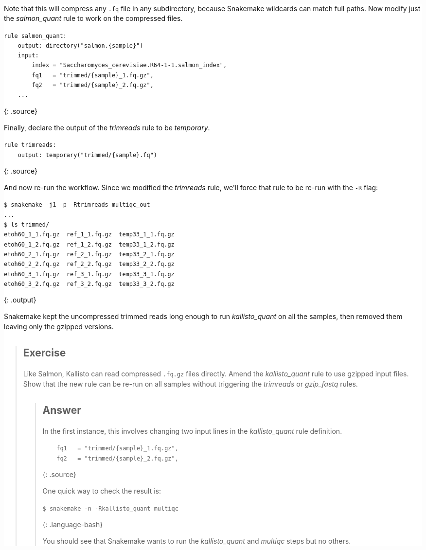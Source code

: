 Note that this will compress any `.fq` file in any subdirectory, because Snakemake wildcards can
match full paths. Now modify just the *salmon_quant* rule to work on the compressed files.

~~~
rule salmon_quant:
    output: directory("salmon.{sample}")
    input:
        index = "Saccharomyces_cerevisiae.R64-1-1.salmon_index",
        fq1   = "trimmed/{sample}_1.fq.gz",
        fq2   = "trimmed/{sample}_2.fq.gz",
    ...
~~~
{: .source}

Finally, declare the output of the *trimreads* rule to be *temporary*.

~~~
rule trimreads:
    output: temporary("trimmed/{sample}.fq")
~~~
{: .source}

And now re-run the workflow. Since we modified the *trimreads* rule, we'll force that rule to be
re-run with the `-R` flag:

~~~
$ snakemake -j1 -p -Rtrimreads multiqc_out
...
$ ls trimmed/
etoh60_1_1.fq.gz  ref_1_1.fq.gz  temp33_1_1.fq.gz
etoh60_1_2.fq.gz  ref_1_2.fq.gz  temp33_1_2.fq.gz
etoh60_2_1.fq.gz  ref_2_1.fq.gz  temp33_2_1.fq.gz
etoh60_2_2.fq.gz  ref_2_2.fq.gz  temp33_2_2.fq.gz
etoh60_3_1.fq.gz  ref_3_1.fq.gz  temp33_3_1.fq.gz
etoh60_3_2.fq.gz  ref_3_2.fq.gz  temp33_3_2.fq.gz
~~~
{: .output}

Snakemake kept the uncompressed trimmed reads long enough to run *kallisto_quant* on all the
samples, then removed them leaving only the gzipped versions.

> ## Exercise
>
> Like Salmon, Kallisto can read compressed `.fq.gz` files directly. Amend the *kallisto_quant*
> rule to use gzipped input files.
> Show that the new rule can be re-run on all samples without triggering the *trimreads* or
> *gzip_fastq* rules.
>
> > ## Answer
> >
> > In the first instance, this involves changing two input lines in the *kallisto_quant*
> > rule definition.
> >
> > ~~~
> >     fq1   = "trimmed/{sample}_1.fq.gz",
> >     fq2   = "trimmed/{sample}_2.fq.gz",
> > ~~~
> > {: .source}
> >
> > One quick way to check the result is:
> >
> > ~~~
> > $ snakemake -n -Rkallisto_quant multiqc
> > ~~~
> > {: .language-bash}
> >
> > You should see that Snakemake wants to run the *kallisto_quant* and *multiqc* steps but
> > no others.